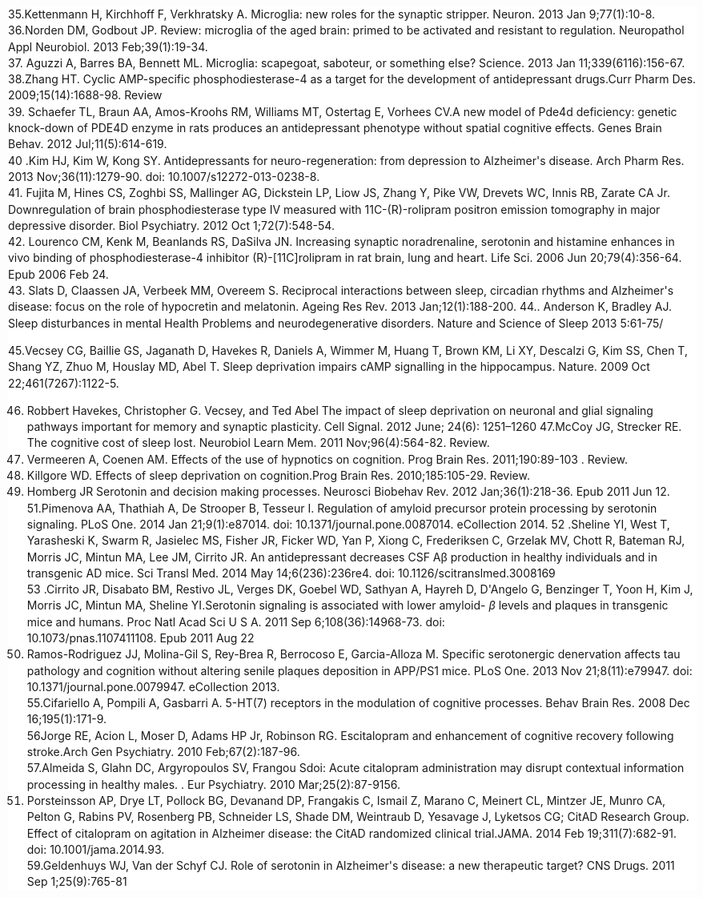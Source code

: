 35.Kettenmann H, Kirchhoff F, Verkhratsky A. Microglia: new roles for the synaptic stripper. Neuron. 2013 Jan 9;77(1):10-8.   
36.Norden DM, Godbout JP. Review: microglia of the aged brain: primed to be activated and resistant to regulation. Neuropathol Appl Neurobiol. 2013 Feb;39(1):19-34.   
37. Aguzzi A, Barres BA, Bennett ML. Microglia: scapegoat, saboteur, or something else? Science. 2013 Jan 11;339(6116):156-67.   
38.Zhang HT. Cyclic AMP-specific phosphodiesterase-4 as a target for the development of antidepressant drugs.Curr Pharm Des. 2009;15(14):1688-98. Review   
39. Schaefer TL, Braun AA, Amos-Kroohs RM, Williams MT, Ostertag E, Vorhees CV.A new model of Pde4d deficiency: genetic knock-down of PDE4D enzyme in rats produces an antidepressant phenotype without spatial cognitive effects. Genes Brain Behav. 2012 Jul;11(5):614-619.   
40 .Kim HJ, Kim W, Kong SY. Antidepressants for neuro-regeneration: from depression to Alzheimer's disease. Arch Pharm Res. 2013 Nov;36(11):1279-90. doi: 10.1007/s12272-013-0238-8.   
41. Fujita M, Hines CS, Zoghbi SS, Mallinger AG, Dickstein LP, Liow JS, Zhang Y, Pike VW, Drevets WC, Innis RB, Zarate CA Jr. Downregulation of brain phosphodiesterase type IV measured with 11C-(R)-rolipram positron emission tomography in major depressive disorder. Biol Psychiatry. 2012 Oct 1;72(7):548-54.   
42. Lourenco CM, Kenk M, Beanlands RS, DaSilva JN. Increasing synaptic noradrenaline, serotonin and histamine enhances in vivo binding of phosphodiesterase-4 inhibitor (R)-[11C]rolipram in rat brain, lung and heart. Life Sci. 2006 Jun 20;79(4):356-64. Epub 2006 Feb 24.   
43. Slats D, Claassen JA, Verbeek MM, Overeem S. Reciprocal interactions between sleep, circadian rhythms and Alzheimer's disease: focus on the role of hypocretin and melatonin. Ageing Res Rev. 2013 Jan;12(1):188-200. 44.. Anderson K, Bradley AJ. Sleep disturbances in mental Health Problems and neurodegenerative disorders. Nature and Science of Sleep 2013 5:61-75/

45.Vecsey CG, Baillie GS, Jaganath D, Havekes R, Daniels A, Wimmer M, Huang T, Brown KM, Li XY, Descalzi G, Kim SS, Chen T, Shang YZ, Zhuo M, Houslay MD, Abel T. Sleep deprivation impairs cAMP signalling in the hippocampus. Nature. 2009 Oct 22;461(7267):1122-5.

46. Robbert Havekes, Christopher G. Vecsey, and Ted Abel The impact of sleep deprivation on neuronal and glial signaling pathways important for memory and synaptic plasticity.  Cell Signal. 2012 June; 24(6): 1251–1260 47.McCoy JG, Strecker RE. The cognitive cost of sleep lost. Neurobiol Learn Mem. 2011 Nov;96(4):564-82. Review.   
48. Vermeeren A, Coenen AM. Effects of the use of hypnotics on cognition. Prog Brain Res. 2011;190:89-103 . Review.   
49. Killgore WD. Effects of sleep deprivation on cognition.Prog Brain Res. 2010;185:105-29. Review.   
50. Homberg JR  Serotonin and decision making processes. Neurosci Biobehav Rev. 2012 Jan;36(1):218-36. Epub 2011 Jun 12.   
51.Pimenova AA, Thathiah A, De Strooper B, Tesseur I. Regulation of amyloid precursor protein processing by serotonin signaling. PLoS One. 2014 Jan 21;9(1):e87014. doi: 10.1371/journal.pone.0087014. eCollection 2014. 52 .Sheline YI, West T, Yarasheski K, Swarm R, Jasielec MS, Fisher JR, Ficker WD, Yan P, Xiong C, Frederiksen C, Grzelak MV, Chott R, Bateman RJ, Morris JC, Mintun MA, Lee JM, Cirrito JR. An antidepressant decreases CSF Aβ production in healthy individuals and in transgenic AD mice. Sci Transl Med. 2014 May 14;6(236):236re4. doi: 10.1126/scitranslmed.3008169   
53 .Cirrito JR, Disabato BM, Restivo JL, Verges DK, Goebel WD, Sathyan A, Hayreh D, D'Angelo G, Benzinger T, Yoon H, Kim J, Morris JC, Mintun MA, Sheline YI.Serotonin signaling is associated with lower amyloid- $\beta$ levels and plaques in transgenic mice and humans. Proc Natl Acad Sci U S A. 2011 Sep 6;108(36):14968-73. doi:   
10.1073/pnas.1107411108. Epub 2011 Aug 22   
54. Ramos-Rodriguez JJ, Molina-Gil S, Rey-Brea R, Berrocoso E, Garcia-Alloza M. Specific serotonergic denervation affects tau pathology and cognition without altering senile plaques deposition in APP/PS1 mice. PLoS One. 2013 Nov 21;8(11):e79947. doi: 10.1371/journal.pone.0079947. eCollection 2013.   
55.Cifariello A, Pompili A, Gasbarri A. 5-HT(7) receptors in the modulation of cognitive processes. Behav Brain Res. 2008 Dec 16;195(1):171-9.   
56Jorge RE, Acion L, Moser D, Adams HP Jr, Robinson RG. Escitalopram and enhancement of cognitive recovery following stroke.Arch Gen Psychiatry. 2010 Feb;67(2):187-96.   
57.Almeida S, Glahn DC, Argyropoulos SV, Frangou Sdoi: Acute citalopram administration may disrupt contextual information processing in healthy males. . Eur Psychiatry. 2010 Mar;25(2):87-9156.   
58. Porsteinsson AP, Drye LT, Pollock BG, Devanand DP, Frangakis C, Ismail Z, Marano C, Meinert CL, Mintzer JE, Munro CA, Pelton G, Rabins PV, Rosenberg PB, Schneider LS, Shade DM, Weintraub D, Yesavage J, Lyketsos CG; CitAD Research Group. Effect of citalopram on agitation in Alzheimer disease: the CitAD randomized clinical trial.JAMA. 2014 Feb 19;311(7):682-91. doi: 10.1001/jama.2014.93.   
59.Geldenhuys WJ, Van der Schyf CJ. Role of serotonin in Alzheimer's disease: a new therapeutic target?  CNS Drugs. 2011 Sep 1;25(9):765-81   